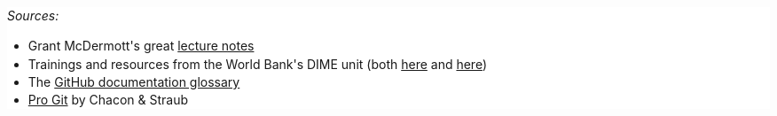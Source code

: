 _Sources:_<br>
* Grant McDermott's great [lecture notes](https://github.com/uo-ec607/lectures)
* Trainings and resources from the World Bank's DIME unit (both [here](https://github.com/worldbank/DIME-Resources) and [here](https://worldbank.github.io/dimeanalytics/git/))
* The [GitHub documentation glossary](https://docs.github.com/en/github/getting-started-with-github/github-glossary)
* [Pro Git](https://git-scm.com/book/en/v2) by Chacon & Straub
